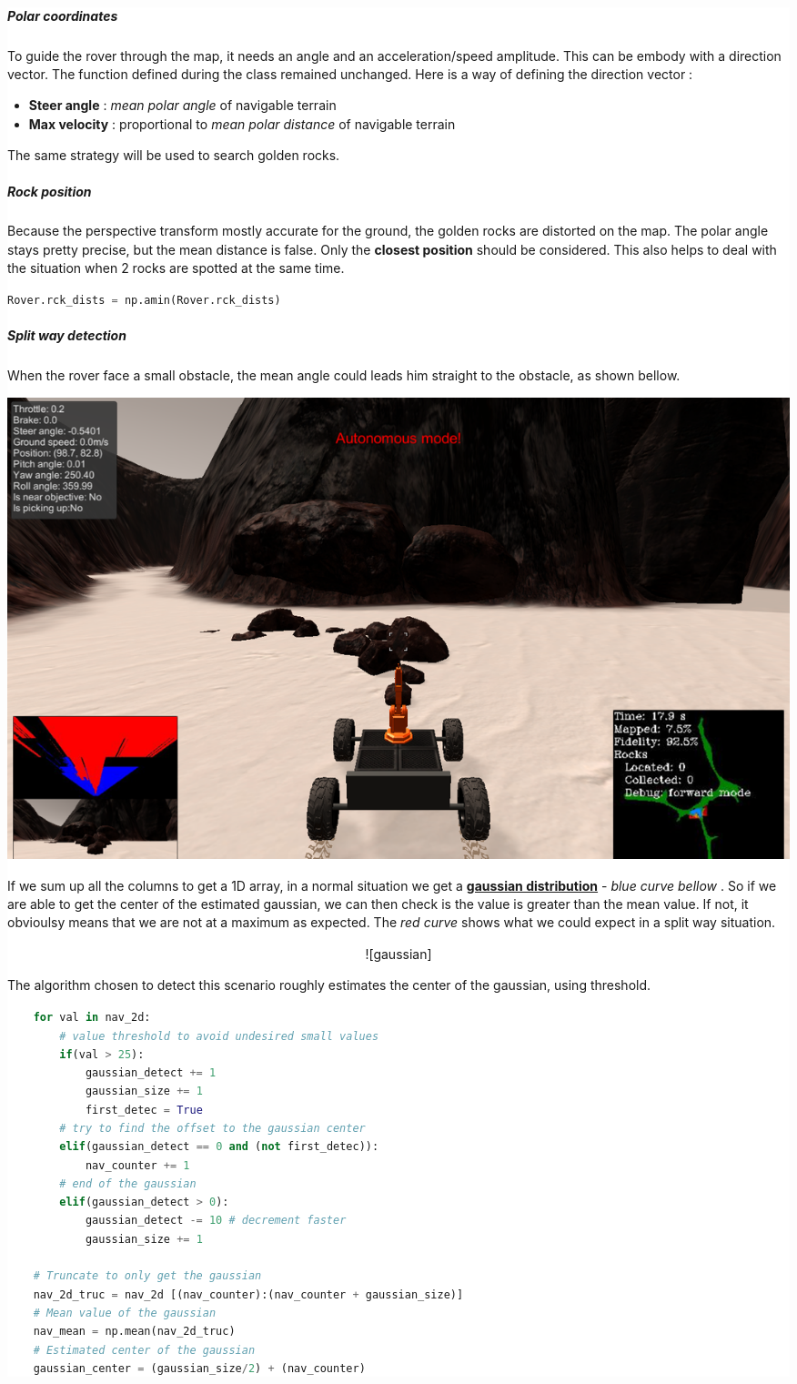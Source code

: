 ##### Polar coordinates

To guide the rover through the map, it needs an angle and an acceleration/speed amplitude. This can be embody with a direction vector. The function defined during the class remained unchanged. Here is a way of defining the direction vector :

* **Steer angle** : _mean polar angle_ of navigable terrain
* **Max velocity** : proportional to _mean polar distance_ of navigable terrain

The same strategy will be used to search golden rocks.

##### Rock position

Because the perspective transform mostly accurate for the ground, the golden rocks are distorted on the map. The polar angle stays pretty precise, but the mean distance is false. Only the **closest position** should be considered. This also helps to deal with the situation when 2 rocks are spotted at the same time.

```python
Rover.rck_dists = np.amin(Rover.rck_dists)
```

##### Split way detection

When the rover face a small obstacle, the mean angle could leads him straight to the obstacle, as shown bellow. 

![split ways]

If we sum up all the columns to get a 1D array, in a normal situation we get a [**gaussian distribution**](http://mathworld.wolfram.com/NormalDistribution.html) - _blue curve bellow_ . So if we are able to get the center of the estimated gaussian, we can then check is the value is greater than the mean value. If not, it obvioulsy means that we are not at a maximum as expected. The _red curve_ shows what we could expect in a split way situation.

<center>![gaussian]</center>

The algorithm chosen to detect this scenario roughly estimates the center of the gaussian, using threshold.

```python
    for val in nav_2d:
        # value threshold to avoid undesired small values
        if(val > 25):  
            gaussian_detect += 1
            gaussian_size += 1
            first_detec = True
        # try to find the offset to the gaussian center
        elif(gaussian_detect == 0 and (not first_detec)):
            nav_counter += 1
        # end of the gaussian
        elif(gaussian_detect > 0):
            gaussian_detect -= 10 # decrement faster
            gaussian_size += 1
            
    # Truncate to only get the gaussian
    nav_2d_truc = nav_2d [(nav_counter):(nav_counter + gaussian_size)] 
	# Mean value of the gaussian
    nav_mean = np.mean(nav_2d_truc)
	# Estimated center of the gaussian
    gaussian_center = (gaussian_size/2) + (nav_counter)
```


[//]: # (Image References)
[rgb_hsv_rock_detect]: rock_detection_RGB_HSV.png
[rgb_obstacle_detect]: obstacle_detection_RGB.png
[roll_pitch]: mapping_pitch_roll_vs.jpg
[distance_thresh]: mapping_pitch_vs_distance.jpg
[split ways]: rover_front_obstacle.png
[gaussian]: gaussian.png
[circle hell]: circle_hell.gif
[best run 1]: best_run_lucky_pick_up.png
[best run 2]: best_run_luckiest_pick_up.png